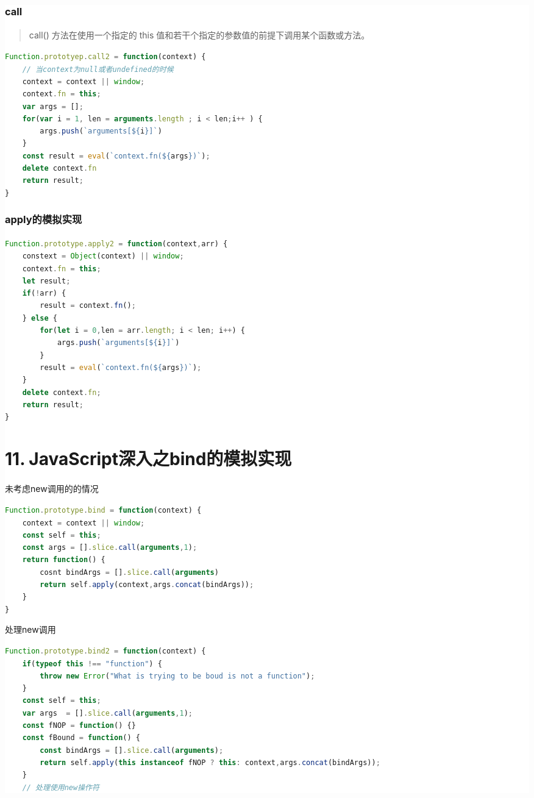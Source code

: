 ### call
> call() 方法在使用一个指定的 this 值和若干个指定的参数值的前提下调用某个函数或方法。
```js
Function.prototyep.call2 = function(context) {
    // 当context为null或者undefined的时候
    context = context || window;
    context.fn = this;
    var args = [];
    for(var i = 1, len = arguments.length ; i < len;i++ ) {
        args.push(`arguments[${i}]`)
    }
    const result = eval(`context.fn(${args})`);
    delete context.fn
    return result;
}
```
### apply的模拟实现
```js
Function.prototype.apply2 = function(context,arr) {
    constext = Object(context) || window;
    context.fn = this;
    let result;
    if(!arr) {
        result = context.fn();
    } else {
        for(let i = 0,len = arr.length; i < len; i++) {
            args.push(`arguments[${i}]`)
        }
        result = eval(`context.fn(${args})`);
    }
    delete context.fn;
    return result;
}
```


# 11. JavaScript深入之bind的模拟实现
未考虑new调用的的情况
```js
Function.prototype.bind = function(context) {
    context = context || window;
    const self = this;
    const args = [].slice.call(arguments,1);
    return function() {
        cosnt bindArgs = [].slice.call(arguments)
        return self.apply(context,args.concat(bindArgs));
    }
}
```
处理new调用
```js
Function.prototype.bind2 = function(context) {
    if(typeof this !== "function") {
        throw new Error("What is trying to be boud is not a function");
    }
    const self = this;
    var args  = [].slice.call(arguments,1);
    const fNOP = function() {}
    const fBound = function() {
        const bindArgs = [].slice.call(arguments);
        return self.apply(this instanceof fNOP ? this: context,args.concat(bindArgs));
    }
    // 处理使用new操作符
```